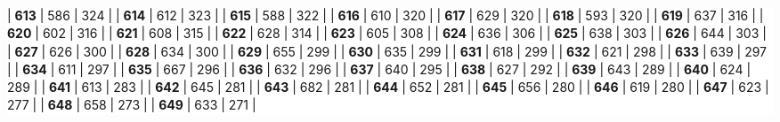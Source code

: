 | **613** | 586                  | 324                  |
| **614** | 612                  | 323                  |
| **615** | 588                  | 322                  |
| **616** | 610                  | 320                  |
| **617** | 629                  | 320                  |
| **618** | 593                  | 320                  |
| **619** | 637                  | 316                  |
| **620** | 602                  | 316                  |
| **621** | 608                  | 315                  |
| **622** | 628                  | 314                  |
| **623** | 605                  | 308                  |
| **624** | 636                  | 306                  |
| **625** | 638                  | 303                  |
| **626** | 644                  | 303                  |
| **627** | 626                  | 300                  |
| **628** | 634                  | 300                  |
| **629** | 655                  | 299                  |
| **630** | 635                  | 299                  |
| **631** | 618                  | 299                  |
| **632** | 621                  | 298                  |
| **633** | 639                  | 297                  |
| **634** | 611                  | 297                  |
| **635** | 667                  | 296                  |
| **636** | 632                  | 296                  |
| **637** | 640                  | 295                  |
| **638** | 627                  | 292                  |
| **639** | 643                  | 289                  |
| **640** | 624                  | 289                  |
| **641** | 613                  | 283                  |
| **642** | 645                  | 281                  |
| **643** | 682                  | 281                  |
| **644** | 652                  | 281                  |
| **645** | 656                  | 280                  |
| **646** | 619                  | 280                  |
| **647** | 623                  | 277                  |
| **648** | 658                  | 273                  |
| **649** | 633                  | 271                  |